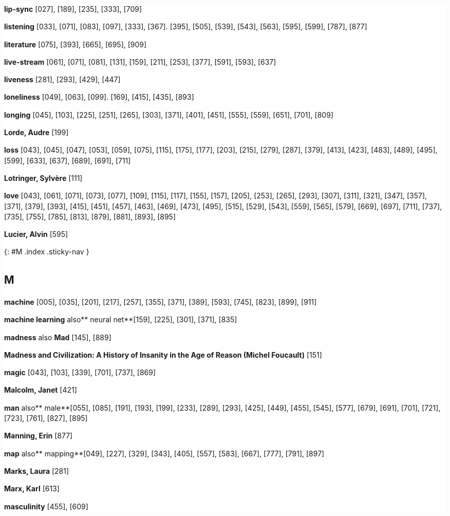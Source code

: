 **lip-sync** [027], [189], [235], [333], [709]

**listening** [033], [071], [083], [097], [333], [367]. [395], [505], [539], [543], [563], [595], [599], [787], [877]

**literature** [075], [393], [665], [695], [909]

**live-stream** [061], [071], [081], [131], [159], [211], [253], [377], [591], [593], [637]

**liveness** [281], [293], [429], [447]

**loneliness** [049], [063], [099]. [169], [415], [435], [893]

**longing** [045], [103], [225], [251], [265], [303], [371], [401], [451], [555], [559], [651], [701], [809]

**Lorde, Audre** [199]

**loss** [043], [045], [047], [053], [059], [075], [115], [175], [177], [203], [215], [279], [287], [379], [413], [423], [483], [489], [495], [599], [633], [637], [689], [691], [711]

**Lotringer, Sylvère** [111]

**love** [043], [061], [071], [073], [077], [109], [115], [117], [155], [157], [205], [253], [265], [293], [307], [311], [321], [347], [357], [371], [379], [393], [415], [451], [457], [463], [469], [473], [495], [515], [529], [543], [559], [565], [579], [669], [697], [711], [737], [735], [755], [785], [813], [879], [881], [893], [895]

**Lucier, Alvin** [595]

{: #M .index .sticky-nav }

## M

**machine** [005], [035], [201], [217], [257], [355], [371], [389], [593], [745], [823], [899], [911]

**machine learning** <span class="see-also">also</span>** neural net**[159], [225], [301], [371], [835]

**madness** <span class="see-also">also</span> **Mad** [145], [889]

**Madness and Civilization: A History of Insanity in the Age of Reason (Michel Foucault)** [151]

**magic** [043], [103], [339], [701], [737], [869]

**Malcolm, Janet** [421]

**man** <span class="see-also">also</span>** male**[055], [085], [191], [193], [199], [233], [289], [293], [425], [449], [455], [545], [577], [679], [691], [701], [721], [723], [761], [827], [895]

**Manning, Erin** [877]

**map** <span class="see-also">also</span>** mapping**[049], [227], [329], [343], [405], [557], [583], [667], [777], [791], [897]

**Marks, Laura** [281]

**Marx, Karl** [613]

**masculinity** [455], [609]
